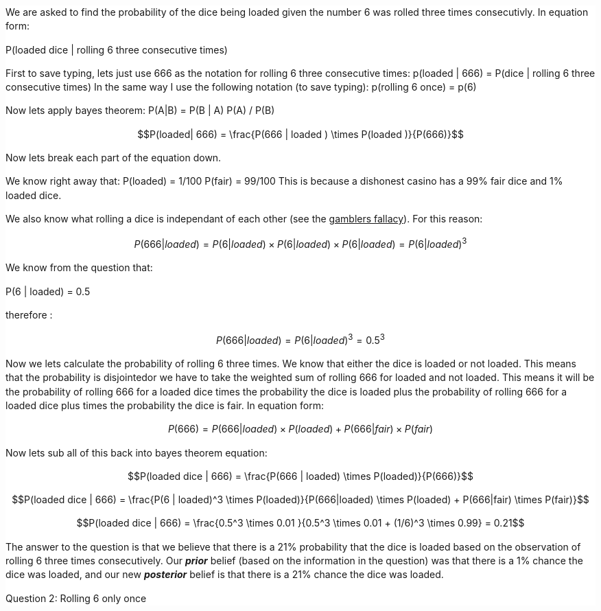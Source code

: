 
We are asked to find the probability of the dice being loaded given the number 6 was rolled three times consecutivly.  In equation form:

P(loaded dice \| rolling 6 three consecutive times)

First to save typing, lets just use 666 as the notation for rolling 6 three consecutive times:
p(loaded | 666) = P(dice | rolling 6 three consecutive times)
In the same way I use the following notation (to save typing):
p(rolling 6 once) = p(6)

Now lets apply bayes theorem:
P(A|B) = P(B | A) P(A) / P(B)

$$P(loaded| 666) = \frac{P(666 | loaded ) \times P(loaded )}{P(666)}$$

Now lets break each part of the equation down.

We know right away that:
P(loaded) = 1/100 
P(fair) = 99/100
This is because a dishonest casino has a 99% fair dice and 1% loaded dice.

We also know what rolling a dice is independant of each other (see the [gamblers fallacy](https://en.wikipedia.org/wiki/Gambler's_fallacy)).  For this reason:

$$P(666 | loaded ) = P(6 | loaded) \times P(6 | loaded) \times P(6 | loaded) = P(6 | loaded)^3$$

We know from the question that:

P(6 \| loaded) = 0.5

therefore :

$$P(666 | loaded ) = P(6 | loaded)^3 = 0.5^3$$

Now we lets calculate the probability of rolling 6 three times.  We know that either the dice is loaded or not loaded.  This means that the probability is disjointedor we have to take the weighted sum of rolling 666 for loaded and not loaded.  This means it will be the probability of rolling 666 for a loaded dice times the probability the dice is loaded plus the probability of rolling 666 for a loaded dice plus times the probability the dice is fair.  In equation form:

$$P(666) = P(666|loaded) \times P(loaded) + P(666|fair) \times P(fair)$$

Now lets sub all of this back into bayes theorem equation:

$$P(loaded dice | 666) = \frac{P(666 | loaded) \times P(loaded)}{P(666)}$$

$$P(loaded dice | 666) = \frac{P(6 | loaded)^3 \times P(loaded)}{P(666|loaded) \times P(loaded) + P(666|fair) \times P(fair)}$$

$$P(loaded dice | 666) = \frac{0.5^3 \times 0.01 }{0.5^3 \times 0.01 + (1/6)^3 \times 0.99} = 0.21$$

The answer to the question is that we believe that there is a 21% probability that the dice is loaded based on the observation of rolling 6 three times consecutively.  Our ___prior___ belief (based on the information in the question) was that there is a 1% chance the dice was loaded, and our new ___posterior___ belief is that there is a 21% chance the dice was loaded. 

Question 2: Rolling 6 only once 
